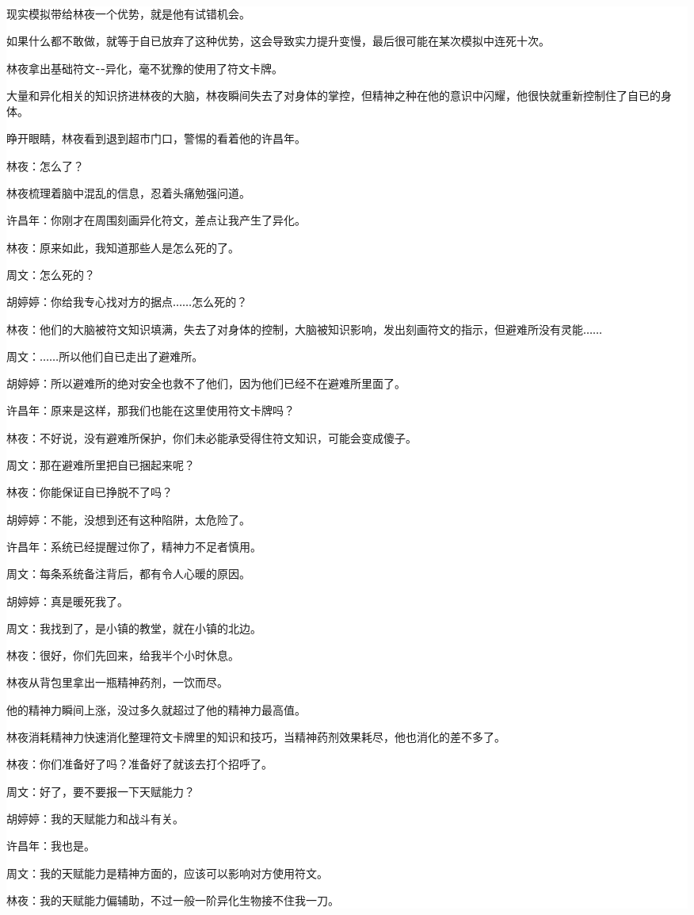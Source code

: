 现实模拟带给林夜一个优势，就是他有试错机会。

如果什么都不敢做，就等于自已放弃了这种优势，这会导致实力提升变慢，最后很可能在某次模拟中连死十次。

林夜拿出基础符文--异化，毫不犹豫的使用了符文卡牌。

大量和异化相关的知识挤进林夜的大脑，林夜瞬间失去了对身体的掌控，但精神之种在他的意识中闪耀，他很快就重新控制住了自已的身体。

睁开眼睛，林夜看到退到超市门口，警惕的看着他的许昌年。

林夜：怎么了？

林夜梳理着脑中混乱的信息，忍着头痛勉强问道。

许昌年：你刚才在周围刻画异化符文，差点让我产生了异化。

林夜：原来如此，我知道那些人是怎么死的了。

周文：怎么死的？

胡婷婷：你给我专心找对方的据点……怎么死的？

林夜：他们的大脑被符文知识填满，失去了对身体的控制，大脑被知识影响，发出刻画符文的指示，但避难所没有灵能……

周文：……所以他们自已走出了避难所。

胡婷婷：所以避难所的绝对安全也救不了他们，因为他们已经不在避难所里面了。

许昌年：原来是这样，那我们也能在这里使用符文卡牌吗？

林夜：不好说，没有避难所保护，你们未必能承受得住符文知识，可能会变成傻子。

周文：那在避难所里把自已捆起来呢？

林夜：你能保证自已挣脱不了吗？

胡婷婷：不能，没想到还有这种陷阱，太危险了。

许昌年：系统已经提醒过你了，精神力不足者慎用。

周文：每条系统备注背后，都有令人心暖的原因。

胡婷婷：真是暖死我了。

周文：我找到了，是小镇的教堂，就在小镇的北边。

林夜：很好，你们先回来，给我半个小时休息。

林夜从背包里拿出一瓶精神药剂，一饮而尽。

他的精神力瞬间上涨，没过多久就超过了他的精神力最高值。

林夜消耗精神力快速消化整理符文卡牌里的知识和技巧，当精神药剂效果耗尽，他也消化的差不多了。

林夜：你们准备好了吗？准备好了就该去打个招呼了。

周文：好了，要不要报一下天赋能力？

胡婷婷：我的天赋能力和战斗有关。

许昌年：我也是。

周文：我的天赋能力是精神方面的，应该可以影响对方使用符文。

林夜：我的天赋能力偏辅助，不过一般一阶异化生物接不住我一刀。
